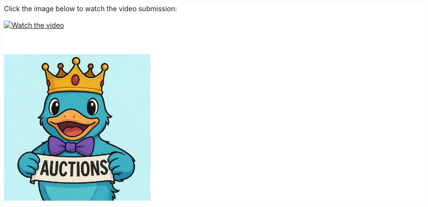 Click the image below to watch the video submission:

[![Watch the video](https://img.youtube.com/vi/0Aq1gICR7SY/mqdefault.jpg)](https://youtu.be/0Aq1gICR7SY)

<br>

<img src=".github/media/wassie-crown.webp" width="300" /> <br>
